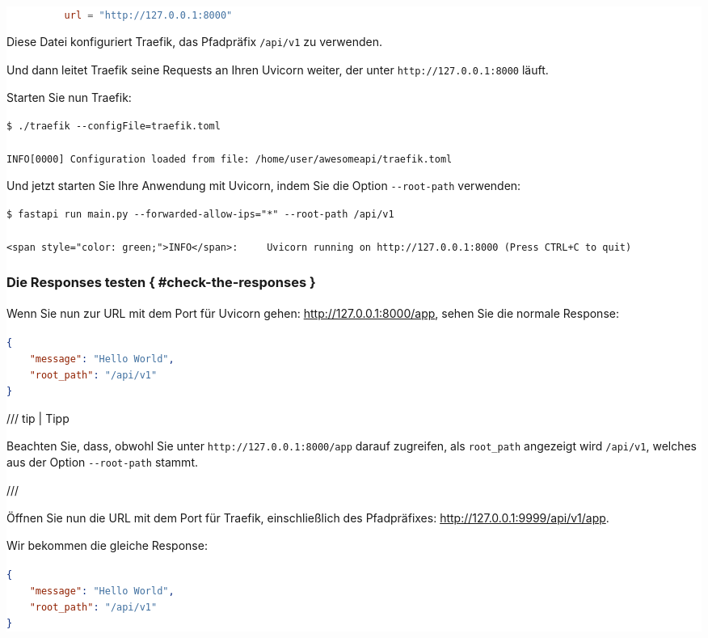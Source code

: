 ```TOML hl_lines="5  12  20"
          url = "http://127.0.0.1:8000"
```

Diese Datei konfiguriert Traefik, das Pfadpräfix `/api/v1` zu verwenden.

Und dann leitet Traefik seine Requests an Ihren Uvicorn weiter, der unter `http://127.0.0.1:8000` läuft.

Starten Sie nun Traefik:

<div class="termy">

```console
$ ./traefik --configFile=traefik.toml

INFO[0000] Configuration loaded from file: /home/user/awesomeapi/traefik.toml
```

</div>

Und jetzt starten Sie Ihre Anwendung mit Uvicorn, indem Sie die Option `--root-path` verwenden:

<div class="termy">

```console
$ fastapi run main.py --forwarded-allow-ips="*" --root-path /api/v1

<span style="color: green;">INFO</span>:     Uvicorn running on http://127.0.0.1:8000 (Press CTRL+C to quit)
```

</div>

### Die Responses testen { #check-the-responses }

Wenn Sie nun zur URL mit dem Port für Uvicorn gehen: <a href="http://127.0.0.1:8000/app" class="external-link" target="_blank">http://127.0.0.1:8000/app</a>, sehen Sie die normale Response:

```JSON
{
    "message": "Hello World",
    "root_path": "/api/v1"
}
```

/// tip | Tipp

Beachten Sie, dass, obwohl Sie unter `http://127.0.0.1:8000/app` darauf zugreifen, als `root_path` angezeigt wird `/api/v1`, welches aus der Option `--root-path` stammt.

///

Öffnen Sie nun die URL mit dem Port für Traefik, einschließlich des Pfadpräfixes: <a href="http://127.0.0.1:9999/api/v1/app" class="external-link" target="_blank">http://127.0.0.1:9999/api/v1/app</a>.

Wir bekommen die gleiche Response:

```JSON
{
    "message": "Hello World",
    "root_path": "/api/v1"
}
```
